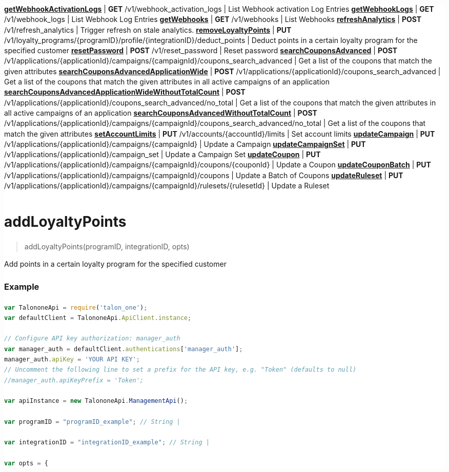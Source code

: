 [**getWebhookActivationLogs**](ManagementApi.md#getWebhookActivationLogs) | **GET** /v1/webhook_activation_logs | List Webhook activation Log Entries
[**getWebhookLogs**](ManagementApi.md#getWebhookLogs) | **GET** /v1/webhook_logs | List Webhook Log Entries
[**getWebhooks**](ManagementApi.md#getWebhooks) | **GET** /v1/webhooks | List Webhooks
[**refreshAnalytics**](ManagementApi.md#refreshAnalytics) | **POST** /v1/refresh_analytics | Trigger refresh on stale analytics.
[**removeLoyaltyPoints**](ManagementApi.md#removeLoyaltyPoints) | **PUT** /v1/loyalty_programs/{programID}/profile/{integrationID}/deduct_points | Deduct points in a certain loyalty program for the specified customer
[**resetPassword**](ManagementApi.md#resetPassword) | **POST** /v1/reset_password | Reset password
[**searchCouponsAdvanced**](ManagementApi.md#searchCouponsAdvanced) | **POST** /v1/applications/{applicationId}/campaigns/{campaignId}/coupons_search_advanced | Get a list of the coupons that match the given attributes
[**searchCouponsAdvancedApplicationWide**](ManagementApi.md#searchCouponsAdvancedApplicationWide) | **POST** /v1/applications/{applicationId}/coupons_search_advanced | Get a list of the coupons that match the given attributes in all active campaigns of an application
[**searchCouponsAdvancedApplicationWideWithoutTotalCount**](ManagementApi.md#searchCouponsAdvancedApplicationWideWithoutTotalCount) | **POST** /v1/applications/{applicationId}/coupons_search_advanced/no_total | Get a list of the coupons that match the given attributes in all active campaigns of an application
[**searchCouponsAdvancedWithoutTotalCount**](ManagementApi.md#searchCouponsAdvancedWithoutTotalCount) | **POST** /v1/applications/{applicationId}/campaigns/{campaignId}/coupons_search_advanced/no_total | Get a list of the coupons that match the given attributes
[**setAccountLimits**](ManagementApi.md#setAccountLimits) | **PUT** /v1/accounts/{accountId}/limits | Set account limits
[**updateCampaign**](ManagementApi.md#updateCampaign) | **PUT** /v1/applications/{applicationId}/campaigns/{campaignId} | Update a Campaign
[**updateCampaignSet**](ManagementApi.md#updateCampaignSet) | **PUT** /v1/applications/{applicationId}/campaign_set | Update a Campaign Set
[**updateCoupon**](ManagementApi.md#updateCoupon) | **PUT** /v1/applications/{applicationId}/campaigns/{campaignId}/coupons/{couponId} | Update a Coupon
[**updateCouponBatch**](ManagementApi.md#updateCouponBatch) | **PUT** /v1/applications/{applicationId}/campaigns/{campaignId}/coupons | Update a Batch of Coupons
[**updateRuleset**](ManagementApi.md#updateRuleset) | **PUT** /v1/applications/{applicationId}/campaigns/{campaignId}/rulesets/{rulesetId} | Update a Ruleset


<a name="addLoyaltyPoints"></a>
# **addLoyaltyPoints**
> addLoyaltyPoints(programID, integrationID, opts)

Add points in a certain loyalty program for the specified customer



### Example
```javascript
var TalononeApi = require('talon_one');
var defaultClient = TalononeApi.ApiClient.instance;

// Configure API key authorization: manager_auth
var manager_auth = defaultClient.authentications['manager_auth'];
manager_auth.apiKey = 'YOUR API KEY';
// Uncomment the following line to set a prefix for the API key, e.g. "Token" (defaults to null)
//manager_auth.apiKeyPrefix = 'Token';

var apiInstance = new TalononeApi.ManagementApi();

var programID = "programID_example"; // String | 

var integrationID = "integrationID_example"; // String | 

var opts = { 
```